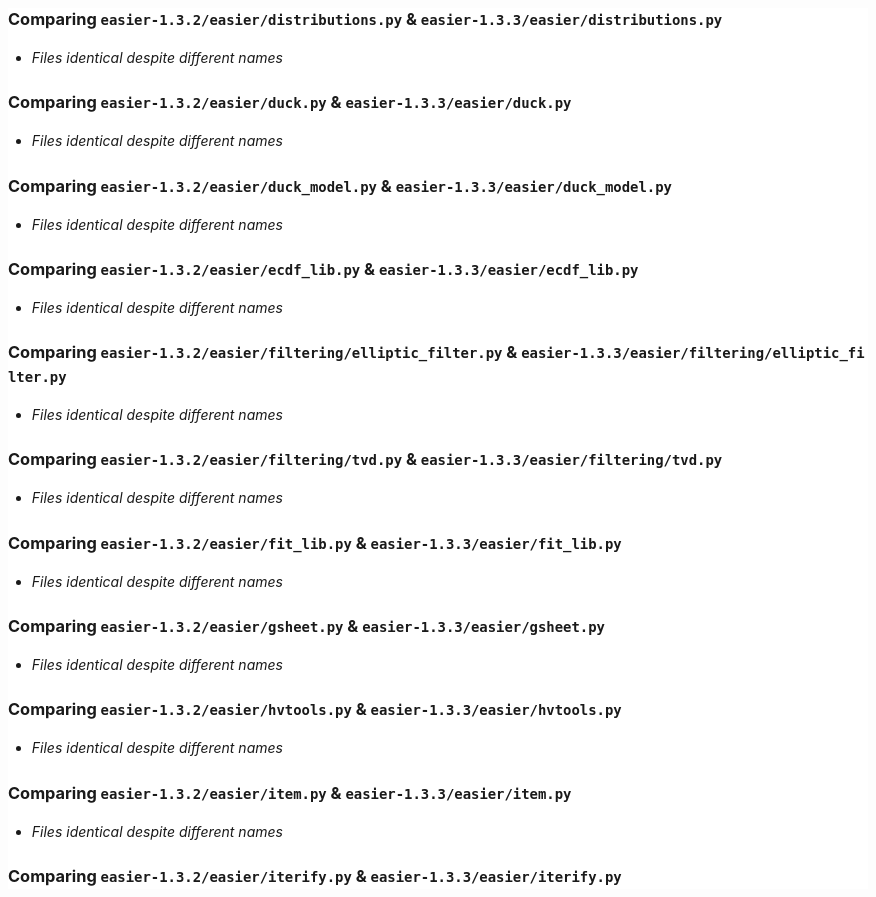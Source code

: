 ### Comparing `easier-1.3.2/easier/distributions.py` & `easier-1.3.3/easier/distributions.py`

 * *Files identical despite different names*

### Comparing `easier-1.3.2/easier/duck.py` & `easier-1.3.3/easier/duck.py`

 * *Files identical despite different names*

### Comparing `easier-1.3.2/easier/duck_model.py` & `easier-1.3.3/easier/duck_model.py`

 * *Files identical despite different names*

### Comparing `easier-1.3.2/easier/ecdf_lib.py` & `easier-1.3.3/easier/ecdf_lib.py`

 * *Files identical despite different names*

### Comparing `easier-1.3.2/easier/filtering/elliptic_filter.py` & `easier-1.3.3/easier/filtering/elliptic_filter.py`

 * *Files identical despite different names*

### Comparing `easier-1.3.2/easier/filtering/tvd.py` & `easier-1.3.3/easier/filtering/tvd.py`

 * *Files identical despite different names*

### Comparing `easier-1.3.2/easier/fit_lib.py` & `easier-1.3.3/easier/fit_lib.py`

 * *Files identical despite different names*

### Comparing `easier-1.3.2/easier/gsheet.py` & `easier-1.3.3/easier/gsheet.py`

 * *Files identical despite different names*

### Comparing `easier-1.3.2/easier/hvtools.py` & `easier-1.3.3/easier/hvtools.py`

 * *Files identical despite different names*

### Comparing `easier-1.3.2/easier/item.py` & `easier-1.3.3/easier/item.py`

 * *Files identical despite different names*

### Comparing `easier-1.3.2/easier/iterify.py` & `easier-1.3.3/easier/iterify.py`

